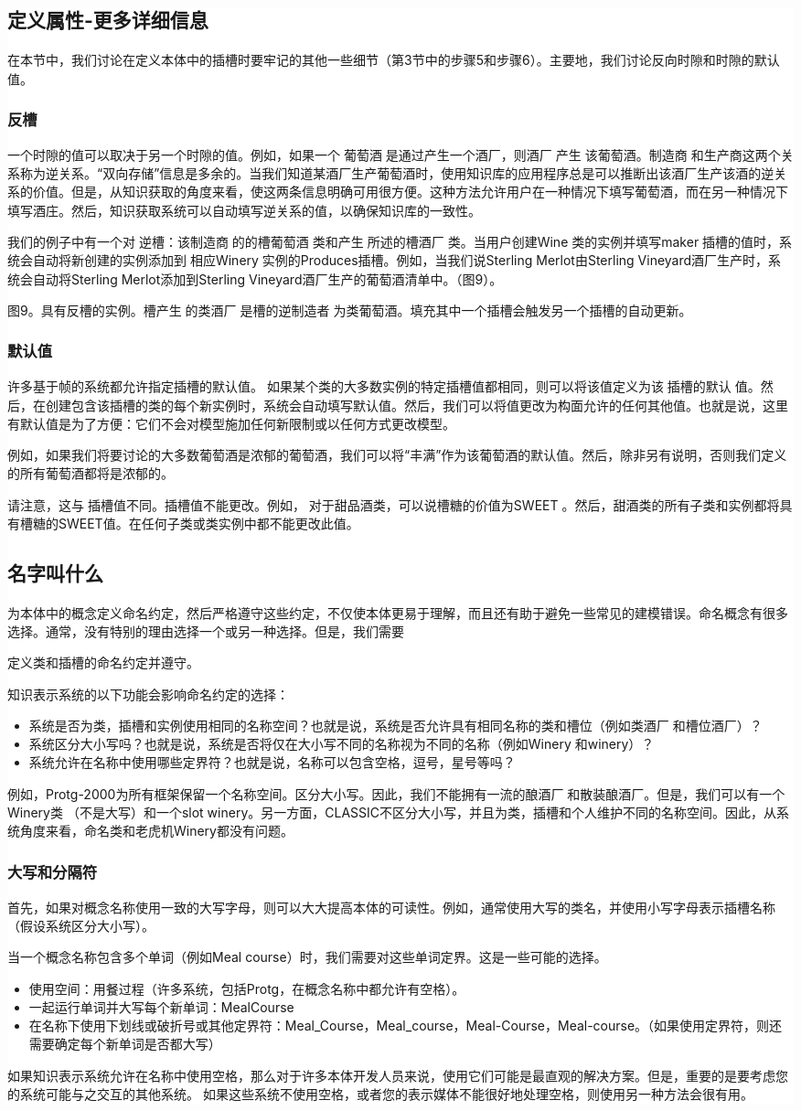 ## 定义属性-更多详细信息

在本节中，我们讨论在定义本体中的插槽时要牢记的其他一些细节（第3节中的步骤5和步骤6）。主要地，我们讨论反向时隙和时隙的默认值。

### 反槽

一个时隙的值可以取决于另一个时隙的值。例如，如果一个
 葡萄酒 是通过产生一个酒厂，则酒厂 产生 该葡萄酒。制造商 
和生产商这两个关系称为逆关系。“双向存储”信息是多余的。当我们知道某酒厂生产葡萄酒时，使用知识库的应用程序总是可以推断出该酒厂生产该酒的逆关系的价值。但是，从知识获取的角度来看，使这两条信息明确可用很方便。这种方法允许用户在一种情况下填写葡萄酒，而在另一种情况下填写酒庄。然后，知识获取系统可以自动填写逆关系的值，以确保知识库的一致性。

我们的例子中有一个对
 逆槽：该制造商 的的槽葡萄酒 类和产生 所述的槽酒厂 类。当用户创建Wine 类的实例并填写maker 
插槽的值时，系统会自动将新创建的实例添加到 相应Winery 实例的Produces插槽。例如，当我们说Sterling 
Merlot由Sterling Vineyard酒厂生产时，系统会自动将Sterling Merlot添加到Sterling 
Vineyard酒厂生产的葡萄酒清单中。（图9）。

图9。具有反槽的实例。槽产生 的类酒厂 是槽的逆制造者 为类葡萄酒。填充其中一个插槽会触发另一个插槽的自动更新。

### 默认值

许多基于帧的系统都允许指定插槽的默认值。
 如果某个类的大多数实例的特定插槽值都相同，则可以将该值定义为该 插槽的默认 
值。然后，在创建包含该插槽的类的每个新实例时，系统会自动填写默认值。然后，我们可以将值更改为构面允许的任何其他值。也就是说，这里有默认值是为了方便：它们不会对模型施加任何新限制或以任何方式更改模型。

例如，如果我们将要讨论的大多数葡萄酒是浓郁的葡萄酒，我们可以将“丰满”作为该葡萄酒的默认值。然后，除非另有说明，否则我们定义的所有葡萄酒都将是浓郁的。

请注意，这与 插槽值不同。插槽值不能更改。例如， 对于甜品酒类，可以说槽糖的价值为SWEET 。然后，甜酒类的所有子类和实例都将具有槽糖的SWEET值。在任何子类或类实例中都不能更改此值。

## 名字叫什么

为本体中的概念定义命名约定，然后严格遵守这些约定，不仅使本体更易于理解，而且还有助于避免一些常见的建模错误。命名概念有很多选择。通常，没有特别的理由选择一个或另一种选择。但是，我们需要

定义类和插槽的命名约定并遵守。

知识表示系统的以下功能会影响命名约定的选择：

- 系统是否为类，插槽和实例使用相同的名称空间？也就是说，系统是否允许具有相同名称的类和槽位（例如类酒厂 和槽位酒厂）？
- 系统区分大小写吗？也就是说，系统是否将仅在大小写不同的名称视为不同的名称（例如Winery 和winery）？
- 系统允许在名称中使用哪些定界符？也就是说，名称可以包含空格，逗号，星号等吗？

例如，Protg-2000为所有框架保留一个名称空间。区分大小写。因此，我们不能拥有一流的酿酒厂
 和散装酿酒厂。但是，我们可以有一个Winery类 （不是大写）和一个slot
winery。另一方面，CLASSIC不区分大小写，并且为类，插槽和个人维护不同的名称空间。因此，从系统角度来看，命名类和老虎机Winery都没有问题。

### 大写和分隔符

首先，如果对概念名称使用一致的大写字母，则可以大大提高本体的可读性。例如，通常使用大写的类名，并使用小写字母表示插槽名称（假设系统区分大小写）。

当一个概念名称包含多个单词（例如Meal course）时，我们需要对这些单词定界。这是一些可能的选择。

- 使用空间：用餐过程（许多系统，包括Protg，在概念名称中都允许有空格）。
- 一起运行单词并大写每个新单词：MealCourse
- 在名称下使用下划线或破折号或其他定界符：Meal_Course，Meal_course，Meal-Course，Meal-course。（如果使用定界符，则还需要确定每个新单词是否都大写）

如果知识表示系统允许在名称中使用空格，那么对于许多本体开发人员来说，使用它们可能是最直观的解决方案。但是，重要的是要考虑您的系统可能与之交互的其他系统。 如果这些系统不使用空格，或者您的表示媒体不能很好地处理空格，则使用另一种方法会很有用。
